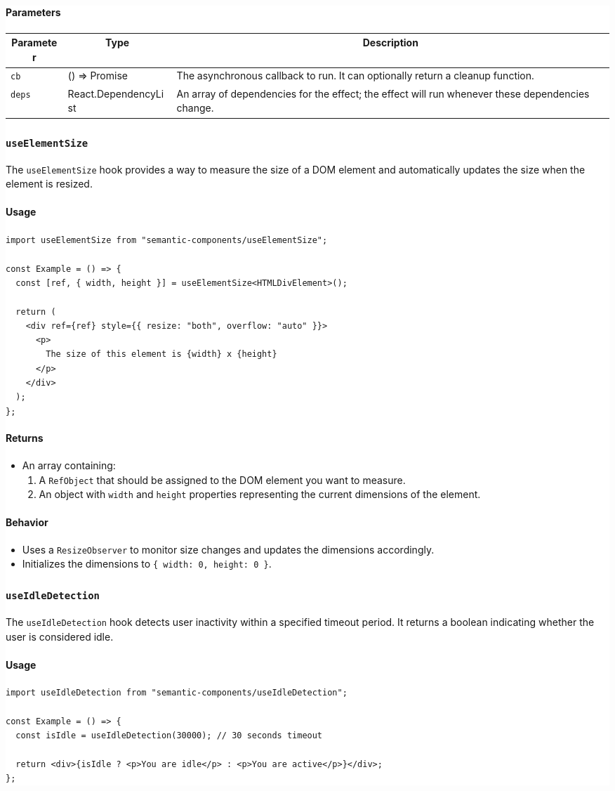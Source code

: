 #### Parameters

| Parameter | Type                 | Description                                                                                      |
| --------- | -------------------- | ------------------------------------------------------------------------------------------------ |
| `cb`      | () => Promise<void>  | The asynchronous callback to run. It can optionally return a cleanup function.                   |
| `deps`    | React.DependencyList | An array of dependencies for the effect; the effect will run whenever these dependencies change. |

### `useElementSize`

The `useElementSize` hook provides a way to measure the size of a DOM element and automatically updates the size when the element is resized.

#### Usage

```tsx
import useElementSize from "semantic-components/useElementSize";

const Example = () => {
  const [ref, { width, height }] = useElementSize<HTMLDivElement>();

  return (
    <div ref={ref} style={{ resize: "both", overflow: "auto" }}>
      <p>
        The size of this element is {width} x {height}
      </p>
    </div>
  );
};
```

#### Returns

- An array containing:
  1. A `RefObject` that should be assigned to the DOM element you want to measure.
  2. An object with `width` and `height` properties representing the current dimensions of the element.

#### Behavior

- Uses a `ResizeObserver` to monitor size changes and updates the dimensions accordingly.
- Initializes the dimensions to `{ width: 0, height: 0 }`.

### `useIdleDetection`

The `useIdleDetection` hook detects user inactivity within a specified timeout period. It returns a boolean indicating whether the user is considered idle.

#### Usage

```tsx
import useIdleDetection from "semantic-components/useIdleDetection";

const Example = () => {
  const isIdle = useIdleDetection(30000); // 30 seconds timeout

  return <div>{isIdle ? <p>You are idle</p> : <p>You are active</p>}</div>;
};
```
